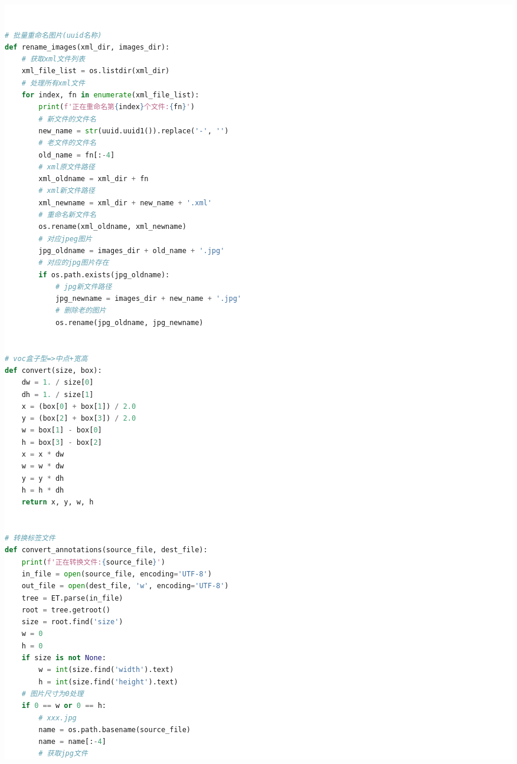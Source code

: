 ```python


# 批量重命名图片(uuid名称)
def rename_images(xml_dir, images_dir):
    # 获取xml文件列表
    xml_file_list = os.listdir(xml_dir)
    # 处理所有xml文件
    for index, fn in enumerate(xml_file_list):
        print(f'正在重命名第{index}个文件:{fn}')
        # 新文件的文件名
        new_name = str(uuid.uuid1()).replace('-', '')
        # 老文件的文件名
        old_name = fn[:-4]
        # xml原文件路径
        xml_oldname = xml_dir + fn
        # xml新文件路径
        xml_newname = xml_dir + new_name + '.xml'
        # 重命名新文件名
        os.rename(xml_oldname, xml_newname)
        # 对应jpeg图片
        jpg_oldname = images_dir + old_name + '.jpg'
        # 对应的jpg图片存在
        if os.path.exists(jpg_oldname):
            # jpg新文件路径
            jpg_newname = images_dir + new_name + '.jpg'
            # 删除老的图片
            os.rename(jpg_oldname, jpg_newname)


# voc盒子型=>中点+宽高
def convert(size, box):
    dw = 1. / size[0]
    dh = 1. / size[1]
    x = (box[0] + box[1]) / 2.0
    y = (box[2] + box[3]) / 2.0
    w = box[1] - box[0]
    h = box[3] - box[2]
    x = x * dw
    w = w * dw
    y = y * dh
    h = h * dh
    return x, y, w, h


# 转换标签文件
def convert_annotations(source_file, dest_file):
    print(f'正在转换文件:{source_file}')
    in_file = open(source_file, encoding='UTF-8')
    out_file = open(dest_file, 'w', encoding='UTF-8')
    tree = ET.parse(in_file)
    root = tree.getroot()
    size = root.find('size')
    w = 0
    h = 0
    if size is not None:
        w = int(size.find('width').text)
        h = int(size.find('height').text)
    # 图片尺寸为0处理
    if 0 == w or 0 == h:
        # xxx.jpg
        name = os.path.basename(source_file)
        name = name[:-4]
        # 获取jpg文件
```